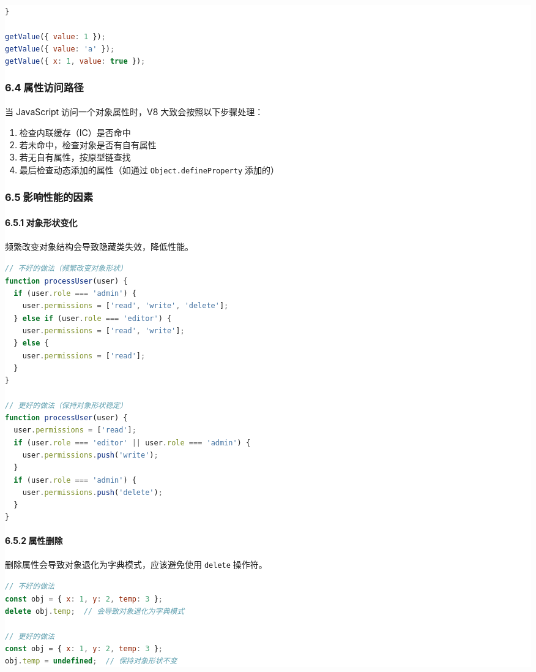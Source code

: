```javascript
}

getValue({ value: 1 });
getValue({ value: 'a' });
getValue({ x: 1, value: true });
```

### 6.4 属性访问路径

当 JavaScript 访问一个对象属性时，V8 大致会按照以下步骤处理：

1. 检查内联缓存（IC）是否命中
2. 若未命中，检查对象是否有自有属性
3. 若无自有属性，按原型链查找
4. 最后检查动态添加的属性（如通过 `Object.defineProperty` 添加的）

### 6.5 影响性能的因素

#### 6.5.1 对象形状变化

频繁改变对象结构会导致隐藏类失效，降低性能。

```javascript
// 不好的做法（频繁改变对象形状）
function processUser(user) {
  if (user.role === 'admin') {
    user.permissions = ['read', 'write', 'delete'];
  } else if (user.role === 'editor') {
    user.permissions = ['read', 'write'];
  } else {
    user.permissions = ['read'];
  }
}

// 更好的做法（保持对象形状稳定）
function processUser(user) {
  user.permissions = ['read'];
  if (user.role === 'editor' || user.role === 'admin') {
    user.permissions.push('write');
  }
  if (user.role === 'admin') {
    user.permissions.push('delete');
  }
}
```

#### 6.5.2 属性删除

删除属性会导致对象退化为字典模式，应该避免使用 `delete` 操作符。

```javascript
// 不好的做法
const obj = { x: 1, y: 2, temp: 3 };
delete obj.temp;  // 会导致对象退化为字典模式

// 更好的做法
const obj = { x: 1, y: 2, temp: 3 };
obj.temp = undefined;  // 保持对象形状不变
```
